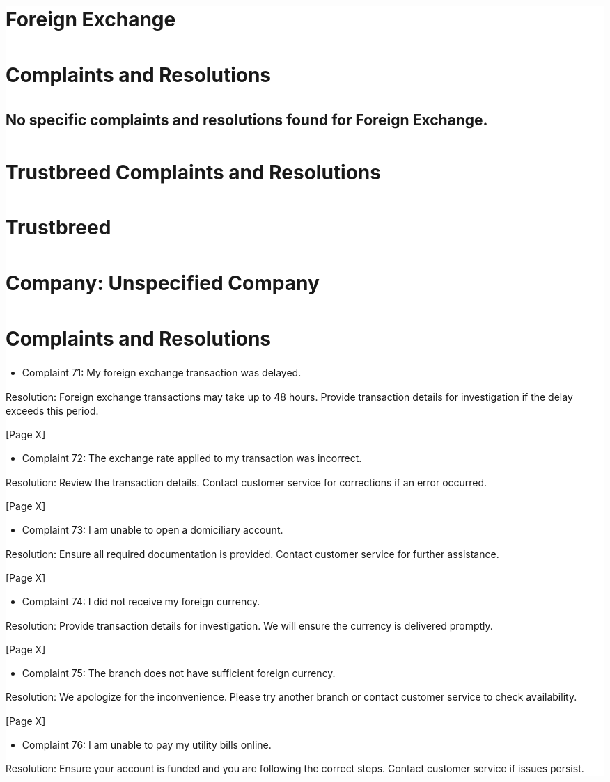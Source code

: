 # Foreign Exchange

# Complaints and Resolutions

No specific complaints and resolutions found for Foreign Exchange.
---
# Trustbreed Complaints and Resolutions

# Trustbreed

# Company: Unspecified Company

# Complaints and Resolutions

- Complaint 71: My foreign exchange transaction was delayed.

Resolution: Foreign exchange transactions may take up to 48 hours. Provide transaction details for investigation if the delay exceeds this period.

[Page X]
- Complaint 72: The exchange rate applied to my transaction was incorrect.

Resolution: Review the transaction details. Contact customer service for corrections if an error occurred.

[Page X]
- Complaint 73: I am unable to open a domiciliary account.

Resolution: Ensure all required documentation is provided. Contact customer service for further assistance.

[Page X]
- Complaint 74: I did not receive my foreign currency.

Resolution: Provide transaction details for investigation. We will ensure the currency is delivered promptly.

[Page X]
- Complaint 75: The branch does not have sufficient foreign currency.

Resolution: We apologize for the inconvenience. Please try another branch or contact customer service to check availability.

[Page X]
- Complaint 76: I am unable to pay my utility bills online.

Resolution: Ensure your account is funded and you are following the correct steps. Contact customer service if issues persist.
